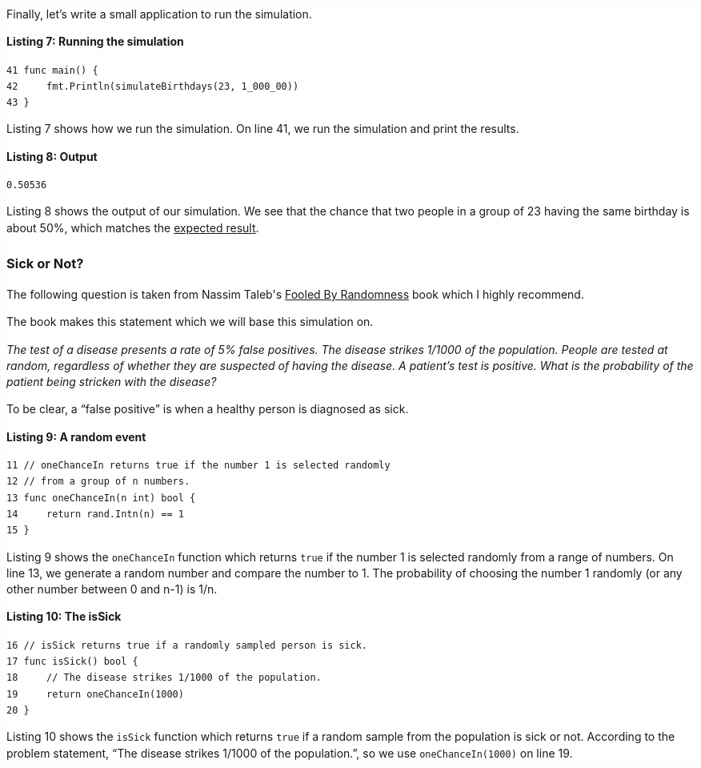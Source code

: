Finally, let’s write a small application to run the simulation.

**Listing 7: Running the simulation**  
```
41 func main() {
42     fmt.Println(simulateBirthdays(23, 1_000_00))
43 }
```

Listing 7 shows how we run the simulation. On line 41, we run the simulation and print the results.

**Listing 8: Output**  
```
0.50536
```

Listing 8 shows the output of our simulation. We see that the chance that two people in a group of 23 having the same birthday is about 50%, which matches the [expected result](https://en.wikipedia.org/wiki/Birthday_problem).

### Sick or Not?

The following question is taken from Nassim Taleb's [Fooled By Randomness](https://www.amazon.com/Fooled-Randomness-Hidden-Markets-Incerto/dp/0812975219) book which I highly recommend.

The book makes this statement which we will base this simulation on.

_The test of a disease presents a rate of 5% false positives. The disease strikes 1/1000 of the population. People are tested at random, regardless of whether they are suspected of having the disease. A patient’s test is positive. What is the probability of the patient being stricken with the disease?_

To be clear, a “false positive” is when a healthy person is diagnosed as sick.

**Listing 9: A random event**  
```
11 // oneChanceIn returns true if the number 1 is selected randomly
12 // from a group of n numbers.
13 func oneChanceIn(n int) bool {
14     return rand.Intn(n) == 1
15 }
```

Listing 9 shows the `oneChanceIn` function which returns `true` if the number 1 is selected randomly from a range of numbers. On line 13, we generate a random number and compare the number to 1. The probability of choosing the number 1 randomly (or any other number between 0 and n-1) is 1/n.


**Listing 10: The isSick**  
```
16 // isSick returns true if a randomly sampled person is sick.
17 func isSick() bool {
18     // The disease strikes 1/1000 of the population.
19     return oneChanceIn(1000)
20 }
``` 

Listing 10 shows the `isSick` function which returns `true` if a random sample from the population is sick or not. According to the problem statement, “The disease strikes 1/1000 of the population.”, so we use `oneChanceIn(1000)` on line 19.
